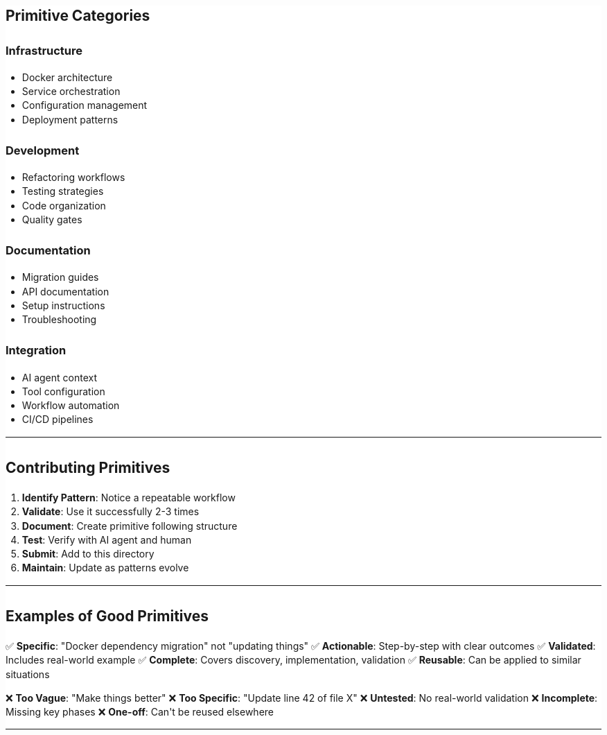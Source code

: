 ## Primitive Categories

### Infrastructure
- Docker architecture
- Service orchestration
- Configuration management
- Deployment patterns

### Development
- Refactoring workflows
- Testing strategies
- Code organization
- Quality gates

### Documentation
- Migration guides
- API documentation
- Setup instructions
- Troubleshooting

### Integration
- AI agent context
- Tool configuration
- Workflow automation
- CI/CD pipelines

---

## Contributing Primitives

1. **Identify Pattern**: Notice a repeatable workflow
2. **Validate**: Use it successfully 2-3 times
3. **Document**: Create primitive following structure
4. **Test**: Verify with AI agent and human
5. **Submit**: Add to this directory
6. **Maintain**: Update as patterns evolve

---

## Examples of Good Primitives

✅ **Specific**: "Docker dependency migration" not "updating things"
✅ **Actionable**: Step-by-step with clear outcomes
✅ **Validated**: Includes real-world example
✅ **Complete**: Covers discovery, implementation, validation
✅ **Reusable**: Can be applied to similar situations

❌ **Too Vague**: "Make things better"
❌ **Too Specific**: "Update line 42 of file X"
❌ **Untested**: No real-world validation
❌ **Incomplete**: Missing key phases
❌ **One-off**: Can't be reused elsewhere

---